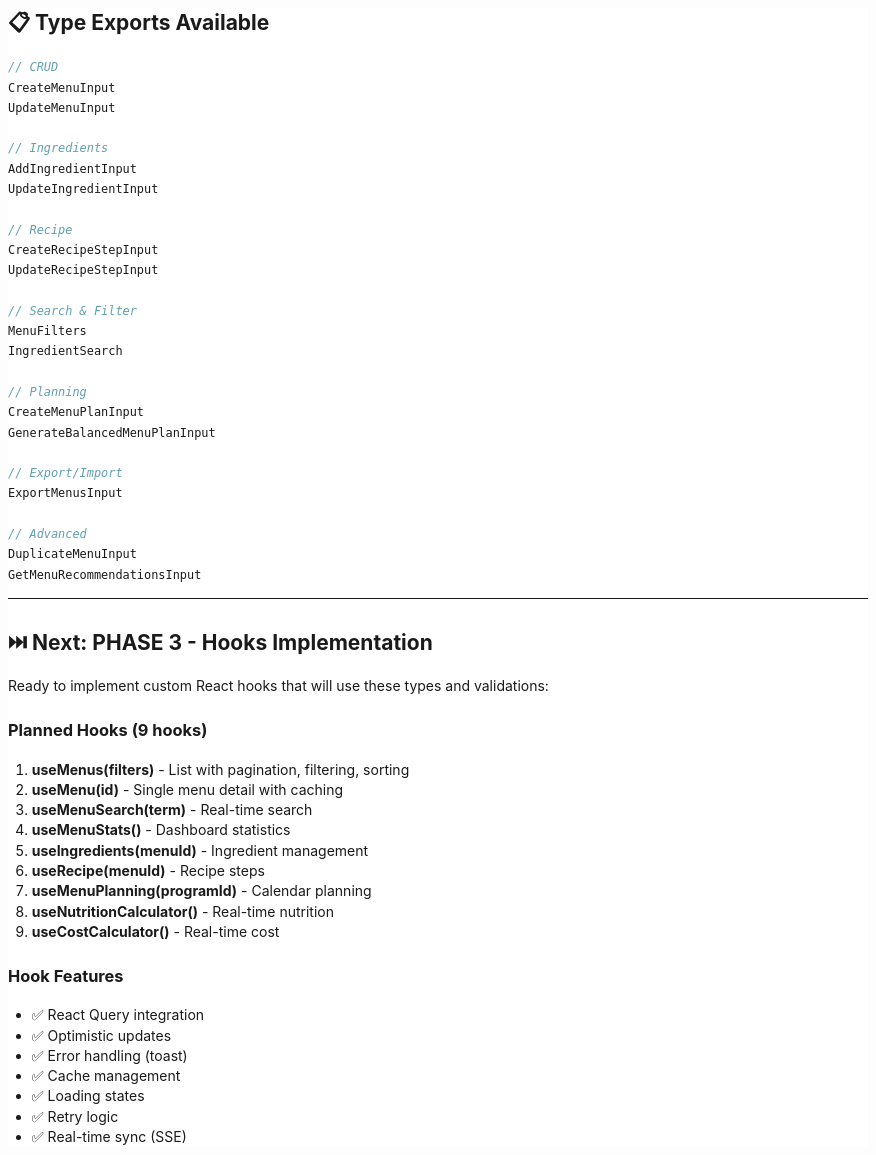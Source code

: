 
## 📋 Type Exports Available

```typescript
// CRUD
CreateMenuInput
UpdateMenuInput

// Ingredients
AddIngredientInput
UpdateIngredientInput

// Recipe
CreateRecipeStepInput
UpdateRecipeStepInput

// Search & Filter
MenuFilters
IngredientSearch

// Planning
CreateMenuPlanInput
GenerateBalancedMenuPlanInput

// Export/Import
ExportMenusInput

// Advanced
DuplicateMenuInput
GetMenuRecommendationsInput
```

---

## ⏭️ Next: PHASE 3 - Hooks Implementation

Ready to implement custom React hooks that will use these types and validations:

### Planned Hooks (9 hooks)
1. **useMenus(filters)** - List with pagination, filtering, sorting
2. **useMenu(id)** - Single menu detail with caching
3. **useMenuSearch(term)** - Real-time search
4. **useMenuStats()** - Dashboard statistics
5. **useIngredients(menuId)** - Ingredient management
6. **useRecipe(menuId)** - Recipe steps
7. **useMenuPlanning(programId)** - Calendar planning
8. **useNutritionCalculator()** - Real-time nutrition
9. **useCostCalculator()** - Real-time cost

### Hook Features
- ✅ React Query integration
- ✅ Optimistic updates
- ✅ Error handling (toast)
- ✅ Cache management
- ✅ Loading states
- ✅ Retry logic
- ✅ Real-time sync (SSE)

